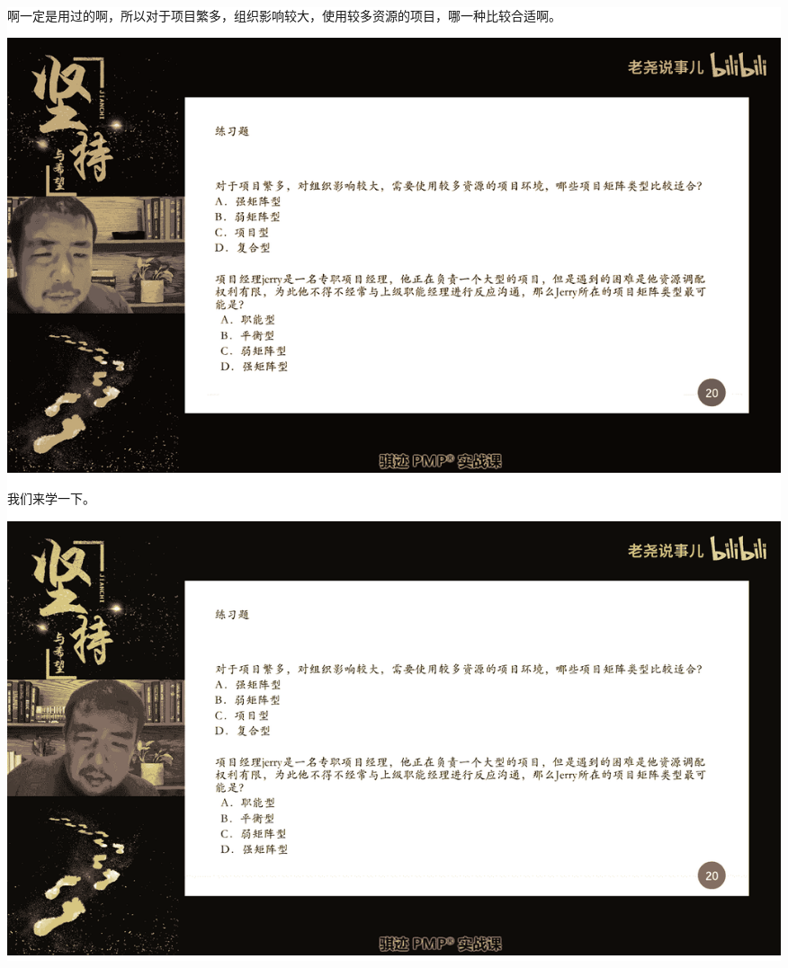 啊一定是用过的啊，所以对于项目繁多，组织影响较大，使用较多资源的项目，哪一种比较合适啊。

![](img/556b7374fe1952792a7e82a492cefc24_207.png)

我们来学一下。

![](img/556b7374fe1952792a7e82a492cefc24_209.png)
